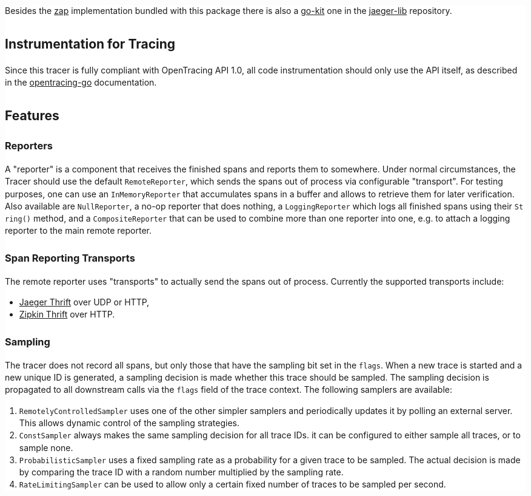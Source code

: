 Besides the [zap](https://github.com/uber-go/zap) implementation
bundled with this package there is also a [go-kit](https://github.com/go-kit/kit)
one in the [jaeger-lib](https://github.com/jaegertracing/jaeger-lib) repository.

## Instrumentation for Tracing

Since this tracer is fully compliant with OpenTracing API 1.0,
all code instrumentation should only use the API itself, as described
in the [opentracing-go](https://github.com/opentracing/opentracing-go) documentation.

## Features

### Reporters

A "reporter" is a component that receives the finished spans and reports
them to somewhere. Under normal circumstances, the Tracer
should use the default `RemoteReporter`, which sends the spans out of
process via configurable "transport". For testing purposes, one can
use an `InMemoryReporter` that accumulates spans in a buffer and
allows to retrieve them for later verification. Also available are
`NullReporter`, a no-op reporter that does nothing, a `LoggingReporter`
which logs all finished spans using their `String()` method, and a
`CompositeReporter` that can be used to combine more than one reporter
into one, e.g. to attach a logging reporter to the main remote reporter.

### Span Reporting Transports

The remote reporter uses "transports" to actually send the spans out
of process. Currently the supported transports include:
  * [Jaeger Thrift](https://github.com/jaegertracing/jaeger-idl/blob/master/thrift/agent.thrift) over UDP or HTTP,
  * [Zipkin Thrift](https://github.com/jaegertracing/jaeger-idl/blob/master/thrift/zipkincore.thrift) over HTTP.

### Sampling

The tracer does not record all spans, but only those that have the
sampling bit set in the `flags`. When a new trace is started and a new
unique ID is generated, a sampling decision is made whether this trace
should be sampled. The sampling decision is propagated to all downstream
calls via the `flags` field of the trace context. The following samplers
are available:
  1. `RemotelyControlledSampler` uses one of the other simpler samplers
     and periodically updates it by polling an external server. This
     allows dynamic control of the sampling strategies.
  1. `ConstSampler` always makes the same sampling decision for all
     trace IDs. it can be configured to either sample all traces, or
     to sample none.
  1. `ProbabilisticSampler` uses a fixed sampling rate as a probability
     for a given trace to be sampled. The actual decision is made by
     comparing the trace ID with a random number multiplied by the
     sampling rate.
  1. `RateLimitingSampler` can be used to allow only a certain fixed
     number of traces to be sampled per second.

